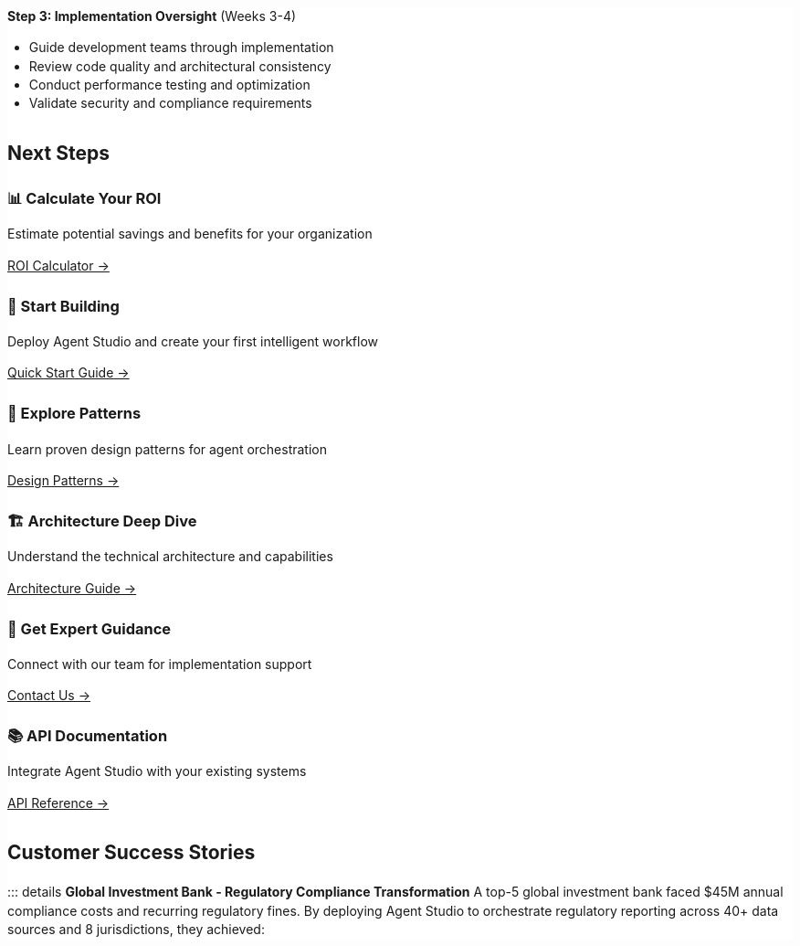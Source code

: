 **Step 3: Implementation Oversight** (Weeks 3-4)
- Guide development teams through implementation
- Review code quality and architectural consistency
- Conduct performance testing and optimization
- Validate security and compliance requirements

## Next Steps

<div class="action-cards">
  <div class="action-card">
    <h3>📊 Calculate Your ROI</h3>
    <p>Estimate potential savings and benefits for your organization</p>
    <a href="/guides/business/value-proposition#roi-calculator" class="cta-link">ROI Calculator →</a>
  </div>

  <div class="action-card">
    <h3>🚀 Start Building</h3>
    <p>Deploy Agent Studio and create your first intelligent workflow</p>
    <a href="/getting-started/" class="cta-link">Quick Start Guide →</a>
  </div>

  <div class="action-card">
    <h3>📖 Explore Patterns</h3>
    <p>Learn proven design patterns for agent orchestration</p>
    <a href="/guides/architect/design-patterns" class="cta-link">Design Patterns →</a>
  </div>

  <div class="action-card">
    <h3>🏗️ Architecture Deep Dive</h3>
    <p>Understand the technical architecture and capabilities</p>
    <a href="/architecture" class="cta-link">Architecture Guide →</a>
  </div>

  <div class="action-card">
    <h3>💬 Get Expert Guidance</h3>
    <p>Connect with our team for implementation support</p>
    <a href="https://github.com/Brookside-Proving-Grounds/Project-Ascension/discussions" class="cta-link">Contact Us →</a>
  </div>

  <div class="action-card">
    <h3>📚 API Documentation</h3>
    <p>Integrate Agent Studio with your existing systems</p>
    <a href="/api/" class="cta-link">API Reference →</a>
  </div>
</div>

## Customer Success Stories

::: details **Global Investment Bank - Regulatory Compliance Transformation**
A top-5 global investment bank faced $45M annual compliance costs and recurring regulatory fines. By deploying Agent Studio to orchestrate regulatory reporting across 40+ data sources and 8 jurisdictions, they achieved:
